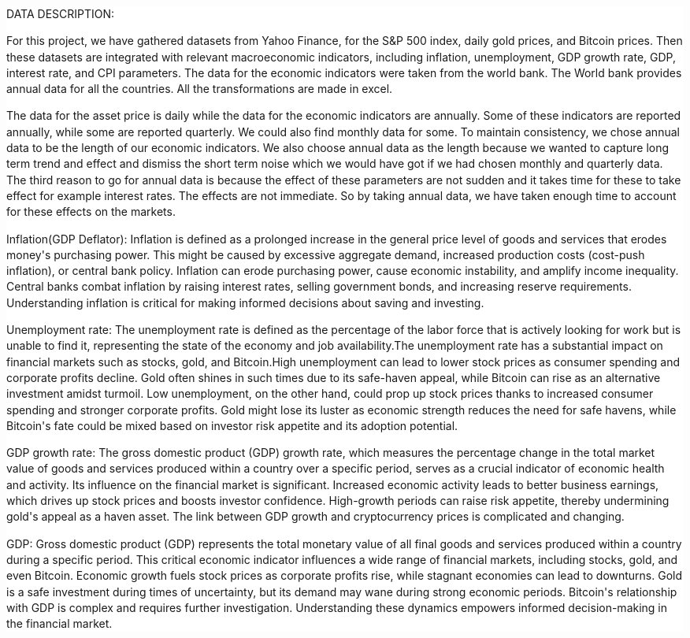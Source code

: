 DATA DESCRIPTION:

For this project, we have gathered datasets from Yahoo Finance, for the S&P 500 index, daily gold prices, and Bitcoin prices. Then these datasets are integrated with relevant macroeconomic indicators, including inflation, unemployment, GDP growth rate, GDP, interest rate, and CPI parameters. The data for the economic indicators were taken from the world bank. The World bank provides annual data for all the countries. All the transformations are made in excel.

The data for the asset price is daily while the data for the economic indicators are annually. Some of these indicators are reported annually, while some are reported quarterly. We could also find monthly data for some. To maintain consistency, we chose annual data to be the length of our economic indicators. We also choose annual data as the length because we wanted to capture long term trend and effect and dismiss the short term noise which we would have got if we had chosen monthly and quarterly data. The third reason to go for annual data is because the effect of these parameters are not sudden and it takes time for these to take effect for example interest rates. The effects are not immediate. So by taking annual data, we have taken enough time to account for these effects on the markets.
 
Inflation(GDP Deflator):
Inflation is defined as a prolonged increase in the general price level of goods and services that erodes money's purchasing power. This might be caused by excessive aggregate demand, increased production costs (cost-push inflation), or central bank policy.
Inflation can erode purchasing power, cause economic instability, and amplify income inequality. Central banks combat inflation by raising interest rates, selling government bonds, and increasing reserve requirements. Understanding inflation is critical for making informed decisions about saving and investing.

Unemployment rate:
The unemployment rate is defined as the percentage of the labor force that is actively looking for work but is unable to find it, representing the state of the economy and job availability.The unemployment rate has a substantial impact on financial markets such as stocks, gold, and Bitcoin.High unemployment can lead to lower stock prices as consumer spending and corporate profits decline. Gold often shines in such times due to its safe-haven appeal, while Bitcoin can rise as an alternative investment amidst turmoil.
Low unemployment, on the other hand, could prop up stock prices thanks to increased consumer spending and stronger corporate profits. Gold might lose its luster as economic strength reduces the need for safe havens, while Bitcoin's fate could be mixed based on investor risk appetite and its adoption potential.

GDP growth rate:
The gross domestic product (GDP) growth rate, which measures the percentage change in the total market value of goods and services produced within a country over a specific period, serves as a crucial indicator of economic health and activity. Its influence on the financial market is significant.
Increased economic activity leads to better business earnings, which drives up stock prices and boosts investor confidence. High-growth periods can raise risk appetite, thereby undermining gold's appeal as a haven asset. The link between GDP growth and cryptocurrency prices is complicated and changing.
 
GDP:
Gross domestic product (GDP) represents the total monetary value of all final goods and services produced within a country during a specific period. This critical economic indicator influences a wide range of financial markets, including stocks, gold, and even Bitcoin.
Economic growth fuels stock prices as corporate profits rise, while stagnant economies can lead to downturns. Gold is a safe investment during times of uncertainty, but its demand may wane during strong economic periods. Bitcoin's relationship with GDP is complex and requires further investigation. Understanding these dynamics empowers informed decision-making in the financial market.
